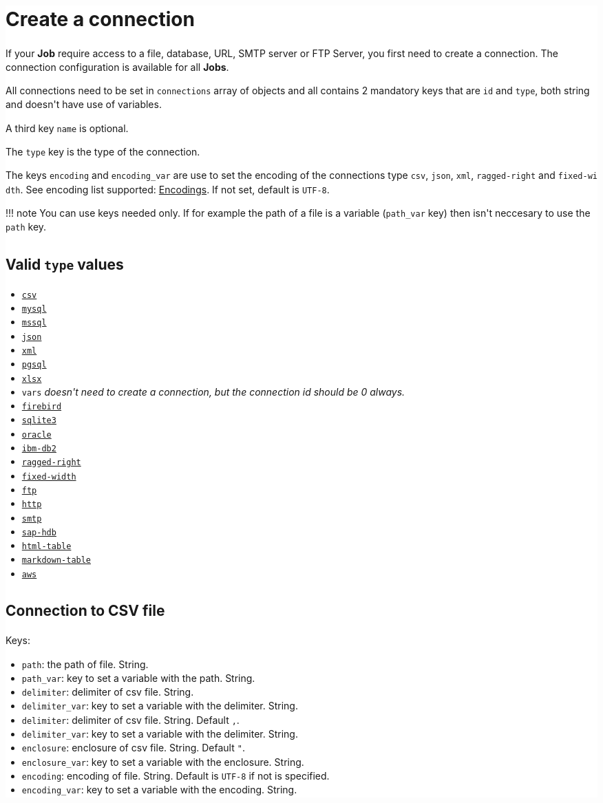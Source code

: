 # Create a connection

If your **Job** require access to a file, database, URL, SMTP server or FTP Server, you first need to create a connection. The connection configuration is available for all **Jobs**.

All connections need to be set in `connections` array of objects and all contains 2 mandatory keys that are `id` and `type`, both string and doesn't have use of variables.

A third key `name` is optional.

The `type` key is the type of the connection.

The keys `encoding` and `encoding_var` are use to set the encoding of the connections type `csv`, `json`, `xml`, `ragged-right` and `fixed-width`. See encoding list supported: [Encodings](Encodings.md). If not set, default is `UTF-8`.

!!! note
    You can use keys needed only. If for example the path of a file is a variable (`path_var` key) then isn't neccesary to use the `path` key.

## Valid `type` values

- [`csv`](#connection-to-csv-file)
- [`mysql`](#connection-to-mysql-database)
- [`mssql`](#connection-to-mssql-database)
- [`json`](#connection-to-json-file)
- [`xml`](#connection-to-xml-file)
- [`pgsql`](#connection-to-postgresql-database)
- [`xlsx`](#connection-to-xlsx-file)
- `vars` *doesn't need to create a connection, but the connection id should be 0 always.*
- [`firebird`](#connection-to-firebird-sql-database)
- [`sqlite3`](#connection-to-sqlite3-database)
- [`oracle`](#connection-to-oracle-database)
- [`ibm-db2`](#connection-to-ibm-db2-database)
- [`ragged-right`](#connection-to-ragged-right-file)
- [`fixed-width`](#connection-to-fixed-width-file)
- [`ftp`](#connection-to-ftp-server)
- [`http`](#connection-to-http-url)
- [`smtp`](#connection-to-smtp-server)
- [`sap-hdb`](#connection-to-sap-hana-database)
- [`html-table`](#connection-to-html-table)
- [`markdown-table`](#connection-to-markdown-table)
- [`aws`](#connection-to-aws)

## Connection to CSV file

Keys:

- `path`: the path of file. String.
- `path_var`: key to set a variable with the path. String.
- `delimiter`: delimiter of csv file. String.
- `delimiter_var`: key to set a variable with the delimiter. String.
- `delimiter`: delimiter of csv file. String. Default `,`.
- `delimiter_var`: key to set a variable with the delimiter. String.
- `enclosure`: enclosure of csv file. String. Default `"`.
- `enclosure_var`: key to set a variable with the enclosure. String.
- `encoding`: encoding of file. String. Default is `UTF-8` if not is specified.
- `encoding_var`: key to set a variable with the encoding. String.
